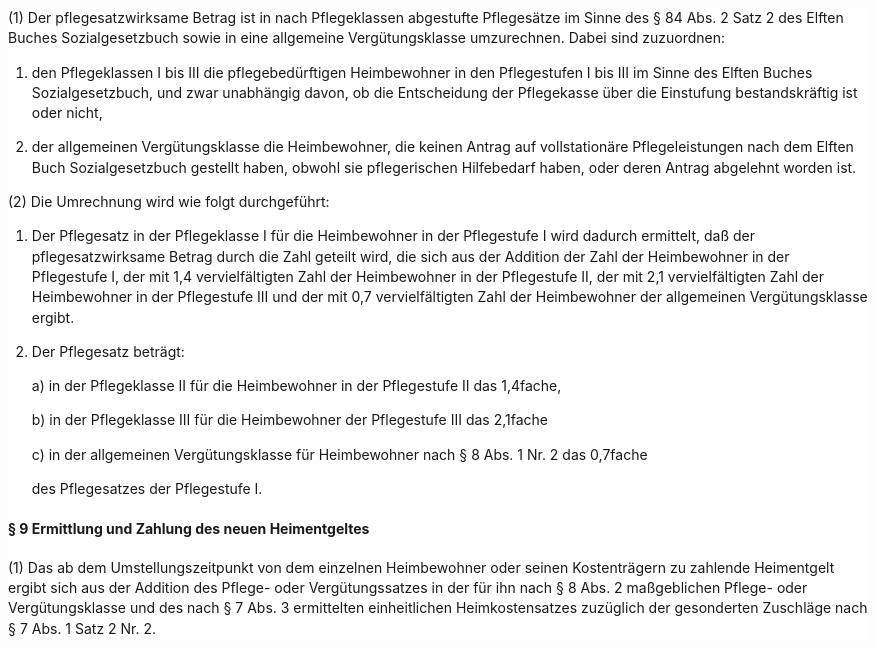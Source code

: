 (1) Der pflegesatzwirksame Betrag ist in nach Pflegeklassen abgestufte
Pflegesätze im Sinne des § 84 Abs. 2 Satz 2 des Elften Buches
Sozialgesetzbuch sowie in eine allgemeine Vergütungsklasse
umzurechnen. Dabei sind zuzuordnen:

1.  den Pflegeklassen I bis III die pflegebedürftigen Heimbewohner in den
    Pflegestufen I bis III im Sinne des Elften Buches Sozialgesetzbuch,
    und zwar unabhängig davon, ob die Entscheidung der Pflegekasse über
    die Einstufung bestandskräftig ist oder nicht,


2.  der allgemeinen Vergütungsklasse die Heimbewohner, die keinen Antrag
    auf vollstationäre Pflegeleistungen nach dem Elften Buch
    Sozialgesetzbuch gestellt haben, obwohl sie pflegerischen Hilfebedarf
    haben, oder deren Antrag abgelehnt worden ist.




(2) Die Umrechnung wird wie folgt durchgeführt:

1.  Der Pflegesatz in der Pflegeklasse I für die Heimbewohner in der
    Pflegestufe I wird dadurch ermittelt, daß der pflegesatzwirksame
    Betrag durch die Zahl geteilt wird, die sich aus der Addition der Zahl
    der Heimbewohner in der Pflegestufe I, der mit 1,4 vervielfältigten
    Zahl der Heimbewohner in der Pflegestufe II, der mit 2,1
    vervielfältigten Zahl der Heimbewohner in der Pflegestufe III und der
    mit 0,7 vervielfältigten Zahl der Heimbewohner der allgemeinen
    Vergütungsklasse ergibt.


2.  Der Pflegesatz beträgt:

    a)  in der Pflegeklasse II für die Heimbewohner in der Pflegestufe II das
        1,4fache,


    b)  in der Pflegeklasse III für die Heimbewohner der Pflegestufe III das
        2,1fache


    c)  in der allgemeinen Vergütungsklasse für Heimbewohner nach § 8 Abs. 1
        Nr. 2 das 0,7fache




    des Pflegesatzes der Pflegestufe I.





#### § 9 Ermittlung und Zahlung des neuen Heimentgeltes

(1) Das ab dem Umstellungszeitpunkt von dem einzelnen Heimbewohner
oder seinen Kostenträgern zu zahlende Heimentgelt ergibt sich aus der
Addition des Pflege- oder Vergütungssatzes in der für ihn nach § 8
Abs. 2 maßgeblichen Pflege- oder Vergütungsklasse und des nach § 7
Abs. 3 ermittelten einheitlichen Heimkostensatzes zuzüglich der
gesonderten Zuschläge nach § 7 Abs. 1 Satz 2 Nr. 2.
